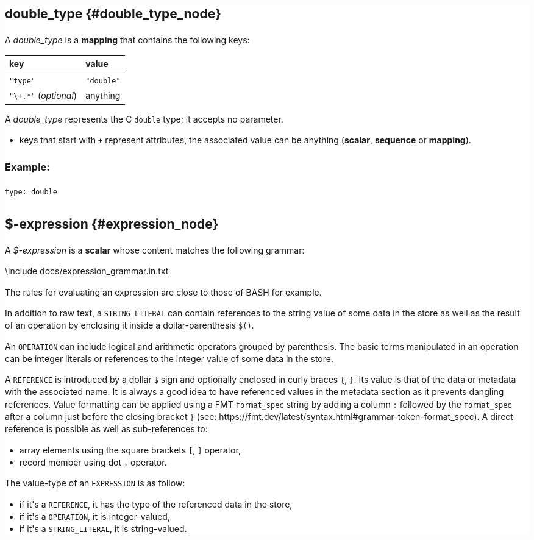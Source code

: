 
## double_type {#double_type_node}

A *double_type* is a **mapping** that contains the following keys:

|key|value|
|:--|:----|
|`"type"`|`"double"`|
|`"\+.*"` (*optional*)|anything|


A *double_type* represents the C `double` type; it accepts no parameter.
* keys that start with `+` represent attributes, the associated value can be
  anything (**scalar**, **sequence** or **mapping**).

### Example:

```{.python}
type: double
```


## $-expression {#expression_node}

A *$-expression* is a **scalar** whose content matches the following
grammar:

\include docs/expression_grammar.in.txt

The rules for evaluating an expression are close to those of BASH for example.

In addition to raw text, a `STRING_LITERAL` can contain references to the string
value of some data in the store as well as the result of an operation by
enclosing it inside a dollar-parenthesis `$()`.

An `OPERATION` can include logical and arithmetic operators grouped by
parenthesis.
The basic terms manipulated in an operation can be integer literals or
references to the integer value of some data in the store.

A `REFERENCE` is introduced by a dollar `$` sign and optionally enclosed in
curly braces `{`, `}`.
Its value is that of the data or metadata with the associated name.
It is always a good idea to have referenced values in the metadata section as it
prevents dangling references.
Value formatting can be applied using a FMT `format_spec` string by adding a
column `:` followed by the `format_spec` after a column just before the closing
bracket `}` (see: https://fmt.dev/latest/syntax.html#grammar-token-format_spec).
A direct reference is possible as well as sub-references to:
* array elements using the square brackets `[`, `]` operator,
* record member using dot `.` operator.

The value-type of an `EXPRESSION` is as follow:
* if it's a `REFERENCE`, it has the  type of the referenced data in the store,
* if it's a `OPERATION`, it is integer-valued,
* if it's a `STRING_LITERAL`, it is string-valued.
